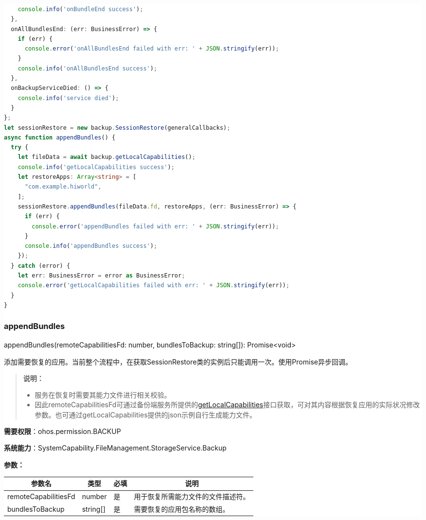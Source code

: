   ```ts
      console.info('onBundleEnd success');
    },
    onAllBundlesEnd: (err: BusinessError) => {
      if (err) {
        console.error('onAllBundlesEnd failed with err: ' + JSON.stringify(err));
      }
      console.info('onAllBundlesEnd success');
    },
    onBackupServiceDied: () => {
      console.info('service died');
    }
  };
  let sessionRestore = new backup.SessionRestore(generalCallbacks);
  async function appendBundles() {
    try {
      let fileData = await backup.getLocalCapabilities();
      console.info('getLocalCapabilities success');
      let restoreApps: Array<string> = [
        "com.example.hiworld",
      ];
      sessionRestore.appendBundles(fileData.fd, restoreApps, (err: BusinessError) => {
        if (err) {
          console.error('appendBundles failed with err: ' + JSON.stringify(err));
        }
        console.info('appendBundles success');
      });
    } catch (error) {
      let err: BusinessError = error as BusinessError;
      console.error('getLocalCapabilities failed with err: ' + JSON.stringify(err));
    }
  }
  ```

### appendBundles

appendBundles(remoteCapabilitiesFd: number, bundlesToBackup: string[]): Promise&lt;void&gt;

添加需要恢复的应用。当前整个流程中，在获取SessionRestore类的实例后只能调用一次。使用Promise异步回调。

> **说明：**
>
> - 服务在恢复时需要其能力文件进行相关校验。
> - 因此remoteCapabilitiesFd可通过备份端服务所提供的[getLocalCapabilities](#backupgetlocalcapabilities)接口获取，可对其内容根据恢复应用的实际状况修改参数。也可通过getLocalCapabilities提供的json示例自行生成能力文件。

**需要权限**：ohos.permission.BACKUP

**系统能力**：SystemCapability.FileManagement.StorageService.Backup

**参数：**

| 参数名               | 类型     | 必填 | 说明                               |
| -------------------- | -------- | ---- | ---------------------------------- |
| remoteCapabilitiesFd | number   | 是   | 用于恢复所需能力文件的文件描述符。 |
| bundlesToBackup      | string[] | 是   | 需要恢复的应用包名称的数组。       |
